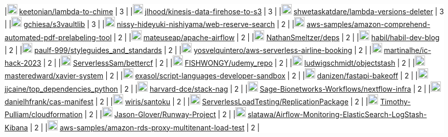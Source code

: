|<img class="avatar mr-2" src="https://avatars.githubusercontent.com/u/14004203?s=40&v=4" width="20" height="20" alt=""> [keetonian/lambda-to-chime](https://github.com/keetonian/lambda-to-chime) | 3 |
|<img class="avatar mr-2" src="https://avatars.githubusercontent.com/u/1444420?s=40&v=4" width="20" height="20" alt=""> [jlhood/kinesis-data-firehose-to-s3](https://github.com/jlhood/kinesis-data-firehose-to-s3) | 3 |
|<img class="avatar mr-2" src="https://avatars.githubusercontent.com/u/7559275?s=40&v=4" width="20" height="20" alt=""> [shwetaskatdare/lambda-versions-deleter](https://github.com/shwetaskatdare/lambda-versions-deleter) | 3 |
|<img class="avatar mr-2" src="https://avatars.githubusercontent.com/u/4255029?s=40&v=4" width="20" height="20" alt=""> [gchiesa/s3vaultlib](https://github.com/gchiesa/s3vaultlib) | 3 |
|<img class="avatar mr-2" src="https://avatars.githubusercontent.com/u/71206401?s=40&v=4" width="20" height="20" alt=""> [nissy-hideyuki-nishiyama/web-reserve-search](https://github.com/nissy-hideyuki-nishiyama/web-reserve-search) | 2 |
|<img class="avatar mr-2" src="https://avatars.githubusercontent.com/u/8931462?s=40&v=4" width="20" height="20" alt=""> [aws-samples/amazon-comprehend-automated-pdf-prelabeling-tool](https://github.com/aws-samples/amazon-comprehend-automated-pdf-prelabeling-tool) | 2 |
|<img class="avatar mr-2" src="https://avatars.githubusercontent.com/u/52019009?s=40&v=4" width="20" height="20" alt=""> [mateuseap/apache-airflow](https://github.com/mateuseap/apache-airflow) | 2 |
|<img class="avatar mr-2" src="https://avatars.githubusercontent.com/u/562087?s=40&v=4" width="20" height="20" alt=""> [NathanSmeltzer/deps](https://github.com/NathanSmeltzer/deps) | 2 |
|<img class="avatar mr-2" src="https://avatars.githubusercontent.com/u/948148?s=40&v=4" width="20" height="20" alt=""> [habil/habil-dev-blog](https://github.com/habil/habil-dev-blog) | 2 |
|<img class="avatar mr-2" src="https://avatars.githubusercontent.com/u/82302557?s=40&v=4" width="20" height="20" alt=""> [paulf-999/styleguides_and_standards](https://github.com/paulf-999/styleguides_and_standards) | 2 |
|<img class="avatar mr-2" src="https://avatars.githubusercontent.com/u/737319?s=40&v=4" width="20" height="20" alt=""> [yosvelquintero/aws-serverless-airline-booking](https://github.com/yosvelquintero/aws-serverless-airline-booking) | 2 |
|<img class="avatar mr-2" src="https://avatars.githubusercontent.com/u/41821907?s=40&v=4" width="20" height="20" alt=""> [martinalhe/ic-hack-2023](https://github.com/martinalhe/ic-hack-2023) | 2 |
|<img class="avatar mr-2" src="https://avatars.githubusercontent.com/u/30349324?s=40&v=4" width="20" height="20" alt=""> [ServerlessSam/bettercf](https://github.com/ServerlessSam/bettercf) | 2 |
|<img class="avatar mr-2" src="https://avatars.githubusercontent.com/u/59711659?s=40&v=4" width="20" height="20" alt=""> [FISHWONGY/udemy_repo](https://github.com/FISHWONGY/udemy_repo) | 2 |
|<img class="avatar mr-2" src="https://avatars.githubusercontent.com/u/1235422?s=40&v=4" width="20" height="20" alt=""> [ludwigschmidt/objectstash](https://github.com/ludwigschmidt/objectstash) | 2 |
|<img class="avatar mr-2" src="https://avatars.githubusercontent.com/u/20955192?s=40&v=4" width="20" height="20" alt=""> [masteredward/xavier-system](https://github.com/masteredward/xavier-system) | 2 |
|<img class="avatar mr-2" src="https://avatars.githubusercontent.com/u/7056459?s=40&v=4" width="20" height="20" alt=""> [exasol/script-languages-developer-sandbox](https://github.com/exasol/script-languages-developer-sandbox) | 2 |
|<img class="avatar mr-2" src="https://avatars.githubusercontent.com/u/4966193?s=40&v=4" width="20" height="20" alt=""> [danizen/fastapi-bakeoff](https://github.com/danizen/fastapi-bakeoff) | 2 |
|<img class="avatar mr-2" src="https://avatars.githubusercontent.com/u/5407256?s=40&v=4" width="20" height="20" alt=""> [jjcaine/top_dependencies_python](https://github.com/jjcaine/top_dependencies_python) | 2 |
|<img class="avatar mr-2" src="https://avatars.githubusercontent.com/u/9451054?s=40&v=4" width="20" height="20" alt=""> [harvard-dce/stack-nag](https://github.com/harvard-dce/stack-nag) | 2 |
|<img class="avatar mr-2" src="https://avatars.githubusercontent.com/u/64654602?s=40&v=4" width="20" height="20" alt=""> [Sage-Bionetworks-Workflows/nextflow-infra](https://github.com/Sage-Bionetworks-Workflows/nextflow-infra) | 2 |
|<img class="avatar mr-2" src="https://avatars.githubusercontent.com/u/409199?s=40&v=4" width="20" height="20" alt=""> [danielhfrank/cas-manifest](https://github.com/danielhfrank/cas-manifest) | 2 |
|<img class="avatar mr-2" src="https://avatars.githubusercontent.com/u/9418132?s=40&v=4" width="20" height="20" alt=""> [wiris/santoku](https://github.com/wiris/santoku) | 2 |
|<img class="avatar mr-2" src="https://avatars.githubusercontent.com/u/84026154?s=40&v=4" width="20" height="20" alt=""> [ServerlessLoadTesting/ReplicationPackage](https://github.com/ServerlessLoadTesting/ReplicationPackage) | 2 |
|<img class="avatar mr-2" src="https://avatars.githubusercontent.com/u/12704531?s=40&v=4" width="20" height="20" alt=""> [Timothy-Pulliam/cloudformation](https://github.com/Timothy-Pulliam/cloudformation) | 2 |
|<img class="avatar mr-2" src="https://avatars.githubusercontent.com/u/88393203?s=40&v=4" width="20" height="20" alt=""> [Jason-Glover/Runway-Project](https://github.com/Jason-Glover/Runway-Project) | 2 |
|<img class="avatar mr-2" src="https://avatars.githubusercontent.com/u/19164479?s=40&v=4" width="20" height="20" alt=""> [slatawa/Airflow-Monitoring-ElasticSearch-LogStash-Kibana](https://github.com/slatawa/Airflow-Monitoring-ElasticSearch-LogStash-Kibana) | 2 |
|<img class="avatar mr-2" src="https://avatars.githubusercontent.com/u/8931462?s=40&v=4" width="20" height="20" alt=""> [aws-samples/amazon-rds-proxy-multitenant-load-test](https://github.com/aws-samples/amazon-rds-proxy-multitenant-load-test) | 2 |
